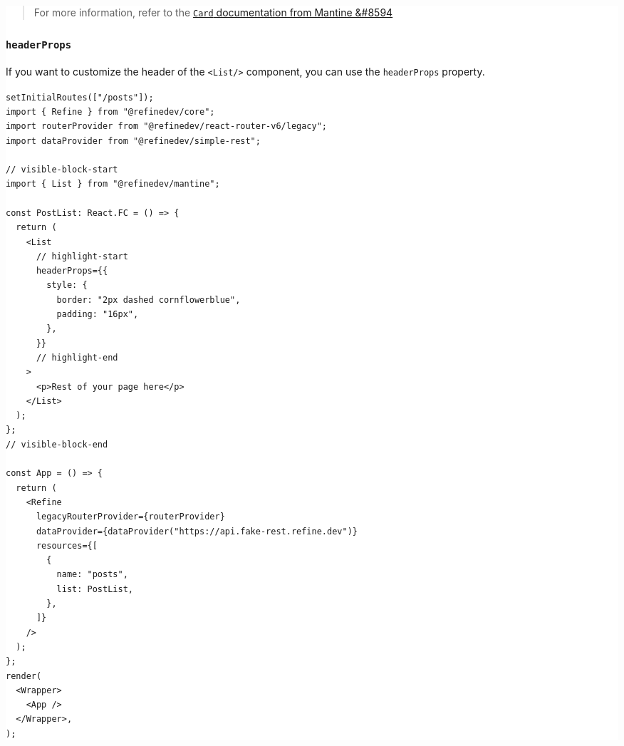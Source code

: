 > For more information, refer to the [`Card` documentation from Mantine &#8594](https://mantine.dev/core/card/)

### `headerProps`

If you want to customize the header of the `<List/>` component, you can use the `headerProps` property.

```tsx live url=http://localhost:3000/posts previewHeight=280px
setInitialRoutes(["/posts"]);
import { Refine } from "@refinedev/core";
import routerProvider from "@refinedev/react-router-v6/legacy";
import dataProvider from "@refinedev/simple-rest";

// visible-block-start
import { List } from "@refinedev/mantine";

const PostList: React.FC = () => {
  return (
    <List
      // highlight-start
      headerProps={{
        style: {
          border: "2px dashed cornflowerblue",
          padding: "16px",
        },
      }}
      // highlight-end
    >
      <p>Rest of your page here</p>
    </List>
  );
};
// visible-block-end

const App = () => {
  return (
    <Refine
      legacyRouterProvider={routerProvider}
      dataProvider={dataProvider("https://api.fake-rest.refine.dev")}
      resources={[
        {
          name: "posts",
          list: PostList,
        },
      ]}
    />
  );
};
render(
  <Wrapper>
    <App />
  </Wrapper>,
);
```


[create-button]: /docs/ui-integrations/mantine/components/buttons/create-button/index